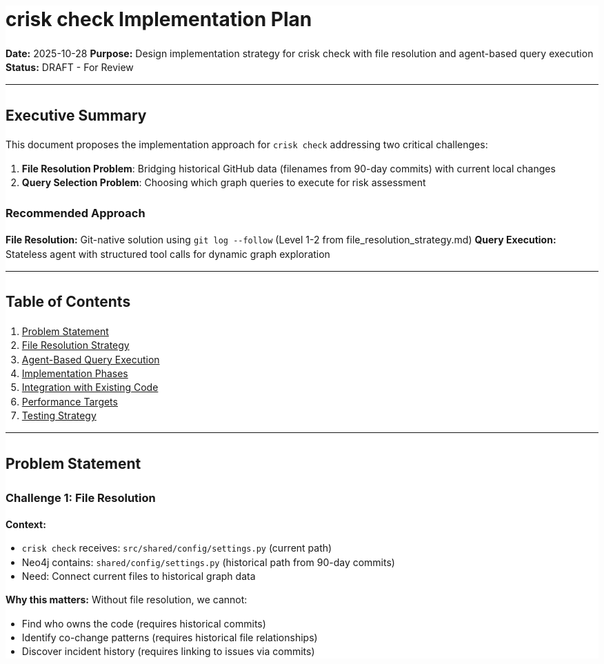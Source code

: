 # crisk check Implementation Plan

**Date:** 2025-10-28
**Purpose:** Design implementation strategy for crisk check with file resolution and agent-based query execution
**Status:** DRAFT - For Review

---

## Executive Summary

This document proposes the implementation approach for `crisk check` addressing two critical challenges:

1. **File Resolution Problem**: Bridging historical GitHub data (filenames from 90-day commits) with current local changes
2. **Query Selection Problem**: Choosing which graph queries to execute for risk assessment

### Recommended Approach

**File Resolution:** Git-native solution using `git log --follow` (Level 1-2 from file_resolution_strategy.md)
**Query Execution:** Stateless agent with structured tool calls for dynamic graph exploration

---

## Table of Contents

1. [Problem Statement](#problem-statement)
2. [File Resolution Strategy](#file-resolution-strategy)
3. [Agent-Based Query Execution](#agent-based-query-execution)
4. [Implementation Phases](#implementation-phases)
5. [Integration with Existing Code](#integration-with-existing-code)
6. [Performance Targets](#performance-targets)
7. [Testing Strategy](#testing-strategy)

---

## Problem Statement

### Challenge 1: File Resolution

**Context:**
- `crisk check` receives: `src/shared/config/settings.py` (current path)
- Neo4j contains: `shared/config/settings.py` (historical path from 90-day commits)
- Need: Connect current files to historical graph data

**Why this matters:**
Without file resolution, we cannot:
- Find who owns the code (requires historical commits)
- Identify co-change patterns (requires historical file relationships)
- Discover incident history (requires linking to issues via commits)
